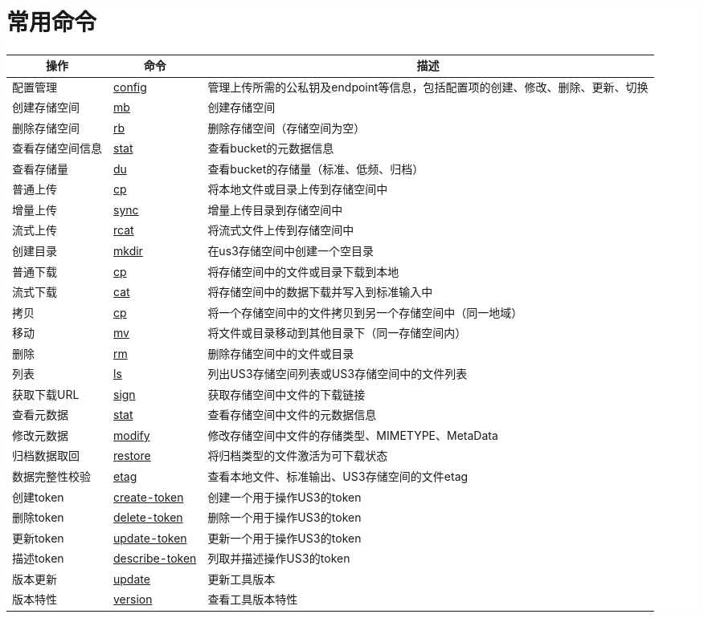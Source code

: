 # 常用命令



| 操作           | 命令                | 描述                                                         |
| -------------- | ------------------- | ------------------------------------------------------------ |
| 配置管理       | [config](#config)   | 管理上传所需的公私钥及endpoint等信息，包括配置项的创建、修改、删除、更新、切换 |
| 创建存储空间     | [mb](#mb)           | 创建存储空间                                                   |
| 删除存储空间     | [rb](#rb)           | 删除存储空间（存储空间为空）                                     |
| 查看存储空间信息 | [stat](#stat)       | 查看bucket的元数据信息                                       |
| 查看存储量     | [du](#du)           | 查看bucket的存储量（标准、低频、归档）                       |
| 普通上传       | [cp](#cp)           | 将本地文件或目录上传到存储空间中                               |
| 增量上传       | [sync](#sync)       | 增量上传目录到存储空间中                                       |
| 流式上传       | [rcat](#rcat)       | 将流式文件上传到存储空间中                                     |
| 创建目录       | [mkdir](#mkdir)     | 在us3存储空间中创建一个空目录                                |
| 普通下载       | [cp](#cp)           | 将存储空间中的文件或目录下载到本地                             |
| 流式下载       | [cat](#cat)         | 将存储空间中的数据下载并写入到标准输入中                       |
| 拷贝           | [cp](#cp)           | 将一个存储空间中的文件拷贝到另一个存储空间中（同一地域）         |
| 移动           | [mv](#mv)           | 将文件或目录移动到其他目录下（同一存储空间内）                 |
| 删除           | [rm](#rm)           | 删除存储空间中的文件或目录                                     |
| 列表           | [ls](#ls)           | 列出US3存储空间列表或US3存储空间中的文件列表                     |
| 获取下载URL    | [sign](#sign)       | 获取存储空间中文件的下载链接                                   |
| 查看元数据     | [stat](#stat)       | 查看存储空间中文件的元数据信息                                 |
| 修改元数据     | [modify](#modify)   | 修改存储空间中文件的存储类型、MIMETYPE、MetaData               |
| 归档数据取回   | [restore](#restore) | 将归档类型的文件激活为可下载状态                             |
| 数据完整性校验 | [etag](#etag)       | 查看本地文件、标准输出、US3存储空间的文件etag                  |
| 创建token | [create-token](#create-token)       | 创建一个用于操作US3的token                             |
| 删除token | [delete-token](#delete-token)       | 删除一个用于操作US3的token                             |
| 更新token | [update-token](#update-token)       | 更新一个用于操作US3的token                             |
| 描述token | [describe-token](#describe-token)     | 列取并描述操作US3的token                               |
| 版本更新       | [update](#update)   | 更新工具版本                                                 |
| 版本特性       | [version](#version) | 查看工具版本特性                                             |
